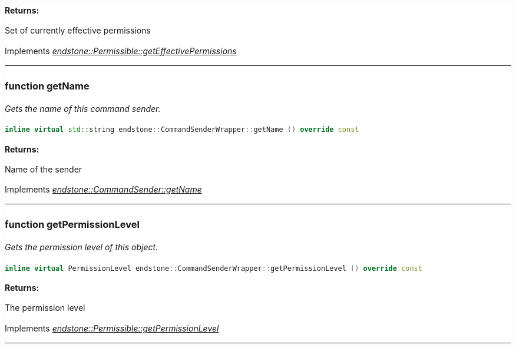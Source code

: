 



**Returns:**

Set of currently effective permissions 





        
Implements [*endstone::Permissible::getEffectivePermissions*](classendstone_1_1Permissible.md#function-geteffectivepermissions)


<hr>



### function getName 

_Gets the name of this command sender._ 
```C++
inline virtual std::string endstone::CommandSenderWrapper::getName () override const
```





**Returns:**

Name of the sender 





        
Implements [*endstone::CommandSender::getName*](classendstone_1_1CommandSender.md#function-getname)


<hr>



### function getPermissionLevel 

_Gets the permission level of this object._ 
```C++
inline virtual PermissionLevel endstone::CommandSenderWrapper::getPermissionLevel () override const
```





**Returns:**

The permission level 





        
Implements [*endstone::Permissible::getPermissionLevel*](classendstone_1_1Permissible.md#function-getpermissionlevel)


<hr>
